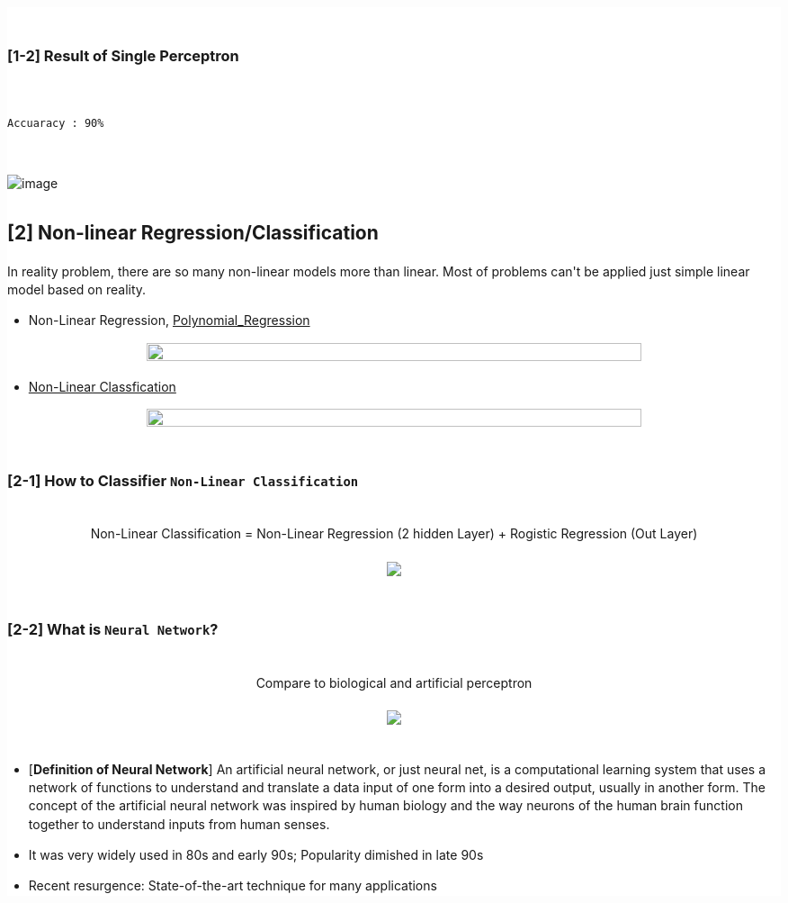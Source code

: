 <br>

### [1-2] Result of Single Perceptron

<br>

    Accuaracy : 90%

<br>

![image](./SingleLayer_1node.png)

## [2] Non-linear Regression/Classification

In reality problem, there are so many non-linear models more than linear. Most of problems can't be applied just simple linear model based on reality.

- Non-Linear Regression, [Polynomial_Regression](https://cdm98.tistory.com/23)
<center><img src="https://i.stack.imgur.com/uB7pm.png" width="80%" height="80%"></center>

- [Non-Linear Classfication](https://mangkyu.tistory.com/38)
<center><img src="https://dojinkimm.github.io/assets/imgs/ml/handson_fig_5_6.png" width="80%" height="80%"></center>

</br>

### [2-1] How to Classifier `Non-Linear Classification`

</br>
<center> Non-Linear Classification
= Non-Linear Regression (2 hidden Layer) + Rogistic Regression (Out Layer)</center>
</br>
<center><img src='https://www.researchgate.net/publication/329366878/figure/fig1/AS:710623650390016@1546437289222/a-Architecture-of-a-feedforward-neural-network-b-Examples-of-nonlinear-function.png' heigt = "100%"></center>

</br>

### [2-2] What is `Neural Network`?

</br>
<center>Compare to biological and artificial perceptron</center>
</br>
<center><img src='https://smartstuartkim.files.wordpress.com/2019/01/neuron.png' width="80%" heigt = "100%"></center>
</br>

- [**Definition of Neural Network**] An artificial neural network, or just neural net, is a computational learning system that uses a network of functions to understand and translate a data input of one form into a desired output, usually in another form. The concept of the artificial neural network was inspired by human biology and the way neurons of the human brain function together to understand inputs from human senses.

- It was very widely used in 80s and early 90s; Popularity dimished in late 90s

- Recent resurgence: State-of-the-art technique for many applications

